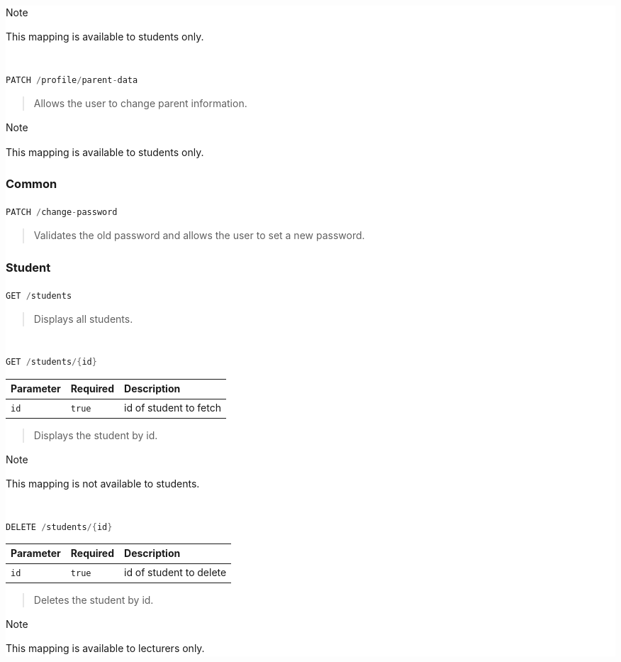 > [!NOTE]
> This mapping is available to students only.

#

```java
PATCH /profile/parent-data
```

> Allows the user to change parent information.

> [!NOTE]
> This mapping is available to students only.

### Common

```java
PATCH /change-password
```

> Validates the old password and allows the user to set a new password.

### Student

```java
GET /students
```

> Displays all students.

#

```java
GET /students/{id}
```

| Parameter | Required | Description             |
| :-------- | :------- | :--------               |
| `id`      | `true`   | id of student to fetch  |

> Displays the student by id.

> [!NOTE]
> This mapping is not available to students.

#

```java
DELETE /students/{id}
```

| Parameter | Required | Description              |
| :-------- | :------- | :--------                |
| `id`      | `true`   | id of student to delete  |

> Deletes the student by id.

> [!NOTE]
> This mapping is available to lecturers only.
